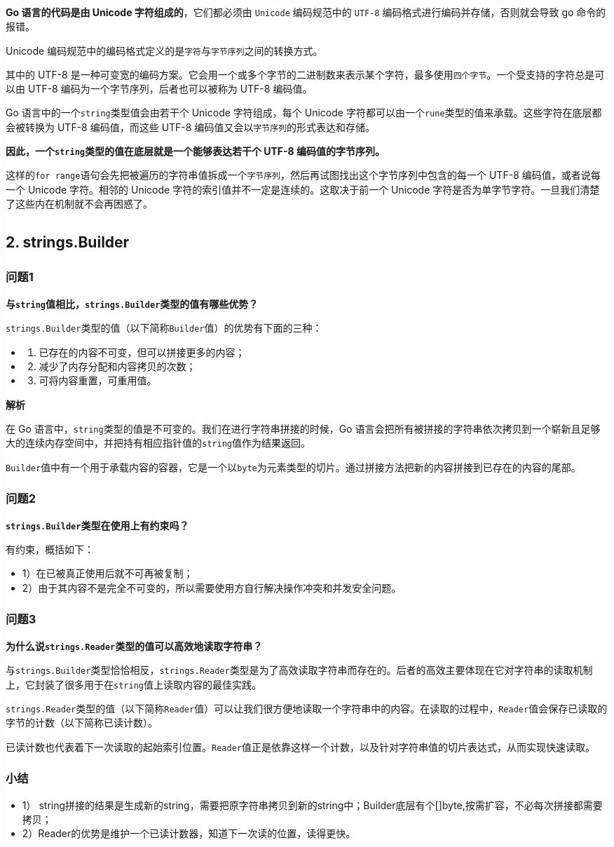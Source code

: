 **Go 语言的代码是由 Unicode 字符组成的**，它们都必须由 `Unicode` 编码规范中的 `UTF-8` 编码格式进行编码并存储，否则就会导致 go 命令的报错。

Unicode 编码规范中的编码格式定义的是`字符`与`字节序列`之间的转换方式。

其中的 UTF-8 是一种可变宽的编码方案。它会用一个或多个字节的二进制数来表示某个字符，最多使用`四个字节`。一个受支持的字符总是可以由 UTF-8 编码为一个字节序列，后者也可以被称为 UTF-8 编码值。

Go 语言中的一个`string`类型值会由若干个 Unicode 字符组成，每个 Unicode 字符都可以由一个`rune`类型的值来承载。这些字符在底层都会被转换为 UTF-8 编码值，而这些 UTF-8 编码值又会以`字节序列`的形式表达和存储。

**因此，一个`string`类型的值在底层就是一个能够表达若干个 UTF-8 编码值的字节序列。**



这样的`for range`语句会先把被遍历的字符串值拆成一个`字节序列`，然后再试图找出这个字节序列中包含的每一个 UTF-8 编码值，或者说每一个 Unicode 字符。相邻的 Unicode 字符的索引值并不一定是连续的。这取决于前一个 Unicode 字符是否为单字节字符。一旦我们清楚了这些内在机制就不会再困惑了。



## 2. strings.Builder

### 问题1

**与`string`值相比，`strings.Builder`类型的值有哪些优势？**

`strings.Builder`类型的值（以下简称`Builder`值）的优势有下面的三种：

* 1) 已存在的内容不可变，但可以拼接更多的内容；
* 2) 减少了内存分配和内容拷贝的次数；
* 3) 可将内容重置，可重用值。



**解析**

在 Go 语言中，`string`类型的值是不可变的。我们在进行字符串拼接的时候，Go 语言会把所有被拼接的字符串依次拷贝到一个崭新且足够大的连续内存空间中，并把持有相应指针值的`string`值作为结果返回。

`Builder`值中有一个用于承载内容的容器，它是一个以`byte`为元素类型的切片。通过拼接方法把新的内容拼接到已存在的内容的尾部。



### 问题2

**`strings.Builder`类型在使用上有约束吗？**

有约束，概括如下：

* 1）在已被真正使用后就不可再被复制；
* 2）由于其内容不是完全不可变的，所以需要使用方自行解决操作冲突和并发安全问题。



### 问题3

**为什么说`strings.Reader`类型的值可以高效地读取字符串？**

与`strings.Builder`类型恰恰相反，`strings.Reader`类型是为了高效读取字符串而存在的。后者的高效主要体现在它对字符串的读取机制上，它封装了很多用于在`string`值上读取内容的最佳实践。

`strings.Reader`类型的值（以下简称`Reader`值）可以让我们很方便地读取一个字符串中的内容。在读取的过程中，`Reader`值会保存已读取的字节的计数（以下简称已读计数）。

已读计数也代表着下一次读取的起始索引位置。`Reader`值正是依靠这样一个计数，以及针对字符串值的切片表达式，从而实现快速读取。



### 小结

* 1） string拼接的结果是生成新的string，需要把原字符串拷贝到新的string中；Builder底层有个[]byte,按需扩容，不必每次拼接都需要拷贝；
* 2）Reader的优势是维护一个已读计数器，知道下一次读的位置，读得更快。



